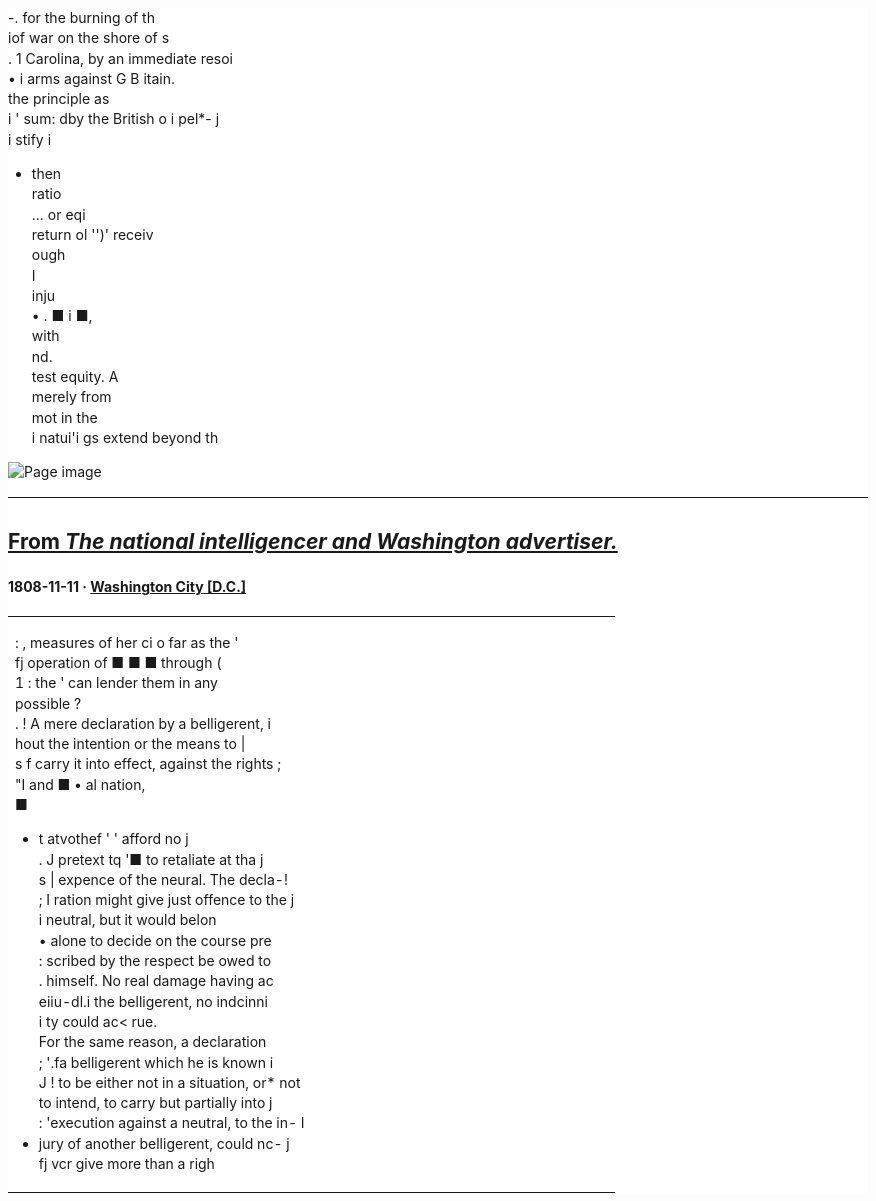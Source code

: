 -. for the burning of th  
iof war on the shore of s  
. 1 Carolina, by an immediate resoi  
• i arms against G B itain.  
the principle as­  
i &#x27; sum: dby the British o i pel*- j  
i stify i  
- then  
ratio  
... or eqi  
return ol &#x27;&#x27;)&#x27; receiv­  
ough  
I  
inju­  
• . ■ i ■,  
with  
nd.  
test equity. A  
merely from  
mot in the  
i natui&#x27;i gs extend beyond th
</td><td style="width: 50%; max-height: 75%; margin: auto; display: block;">
<img alt="Page image" src="https://tile.loc.gov/image-services/iiif/service:ndnp:dlc:batch_dlc_exotic_ver01:data:sn83045242:print:1808111101:0002/pct:8.028335301062574,2.3406287997220776,34.179456906729634,96.03526142087892/!600,600/0/default.jpg"/>
</td>
</tr></table>

---

## [From _The national intelligencer and Washington advertiser._](https://www.loc.gov/resource/sn83045242/1808-11-11/ed-1/?sp=2)

#### 1808-11-11 &middot; [Washington City [D.C.]](http://dbpedia.org/resource/Washington%2C_D.C.)

<table style="width: 100%;"><tr><td style="width: 50%">

  
: , measures of her ci o far as the &#x27;  
fj operation of ■ ■ ■ through (  
1 : the &#x27; can lender them in any  
possible ?  
. ! A mere declaration by a belligerent, i  
hout the intention or the means to |  
s f carry it into effect, against the rights ;  
&quot;I and ■ • al nation,  
■  
- t atvothef &#x27; &#x27; afford no j  
. J pretext tq &#x27;■ to retaliate at tha j  
s | expence of the neural. The decla-!  
; I ration might give just offence to the j  
i neutral, but it would belon  
• alone to decide on the course pre­  
: scribed by the respect be owed to  
. himself. No real damage having ac­  
eiiu-dl.i the belligerent, no indcinni­  
i ty could ac&lt; rue.  
For the same reason, a declaration  
; &#x27;.fa belligerent which he is known i  
J ! to be either not in a situation, or* not  
to intend, to carry but partially into j  
: &#x27;execution against a neutral, to the in- I  
- jury of another belligerent, could nc- j  
fj vcr give more than a righ